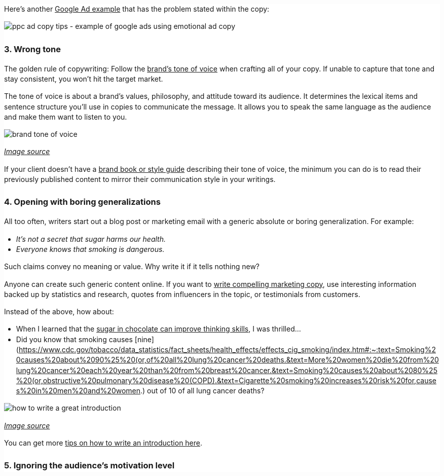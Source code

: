 Here’s another [Google Ad example](https://www.wordstream.com/blog/ws/2022/08/24/google-ads-examples) that has the problem stated within the copy:

![ppc ad copy tips - example of google ads using emotional ad copy](https://www.wordstream.com/wp-content/uploads/2022/10/tricks-click-ppc-ad-copy-relationships.png)

### 3\. Wrong tone

The golden rule of copywriting: Follow the [brand’s tone of voice](https://www.wordstream.com/blog/ws/2014/07/31/brand-voice) when crafting all of your copy. If unable to capture that tone and stay consistent, you won’t hit the target market.

The tone of voice is about a brand’s values, philosophy, and attitude toward its audience. It determines the lexical items and sentence structure you’ll use in copies to communicate the message. It allows you to speak the same language as the audience and make them want to listen to you.

![brand tone of voice](https://www.wordstream.com/wp-content/uploads/2023/02/brand-tone-of-voice.jpeg)

*[Image source](https://www.indeed.com/career-advice/career-development/tone-of-voice)*

If your client doesn’t have a [brand book or style guide](https://www.wordstream.com/blog/ws/2019/04/10/content-style-guide) describing their tone of voice, the minimum you can do is to read their previously published content to mirror their communication style in your writings.

### 4\. Opening with boring generalizations

All too often, writers start out a blog post or marketing email with a generic absolute or boring generalization. For example:

-   *It’s not a secret that sugar harms our health.*
-   *Everyone knows that smoking is dangerous.*

Such claims convey no meaning or value. Why write it if it tells nothing new?

Anyone can create such generic content online. If you want to [write compelling marketing copy](https://www.wordstream.com/blog/ws/2020/01/22/marketing-copy), use interesting information backed up by statistics and research, quotes from influencers in the topic, or testimonials from customers.

Instead of the above, how about:

-   When I learned that the [sugar in chocolate can improve thinking skills](https://the1thing.com/the-5-unexpected-benefits-of-sugar/), I was thrilled…
-   Did you know that smoking causes [nine](https://www.cdc.gov/tobacco/data_statistics/fact_sheets/health_effects/effects_cig_smoking/index.htm#:~:text=Smoking%20causes%20about%2090%25%20(or,of%20all%20lung%20cancer%20deaths.&text=More%20women%20die%20from%20lung%20cancer%20each%20year%20than%20from%20breast%20cancer.&text=Smoking%20causes%20about%2080%25%20(or,obstructive%20pulmonary%20disease%20(COPD).&text=Cigarette%20smoking%20increases%20risk%20for,causes%20in%20men%20and%20women.) out of 10 of all lung cancer deaths?

![how to write a great introduction](https://www.wordstream.com/wp-content/uploads/2023/02/how-to-write-great-introduction.jpeg)

*[Image source](https://www.writtenlyhub.com/write-great-blog-post-introduction/)*

You can get more [tips on how to write an introduction here](https://www.wordstream.com/blog/ws/2017/09/08/how-to-write-an-introduction).

### 5\. Ignoring the audience’s motivation level
